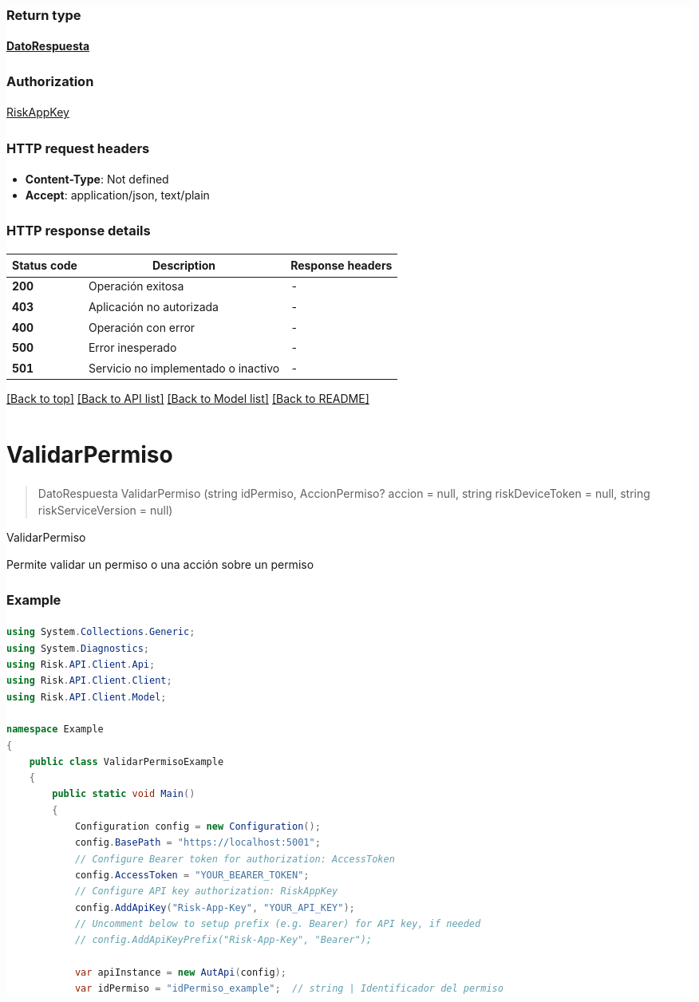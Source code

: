 ### Return type

[**DatoRespuesta**](DatoRespuesta.md)

### Authorization

[RiskAppKey](../README.md#RiskAppKey)

### HTTP request headers

 - **Content-Type**: Not defined
 - **Accept**: application/json, text/plain


### HTTP response details
| Status code | Description | Response headers |
|-------------|-------------|------------------|
| **200** | Operación exitosa |  -  |
| **403** | Aplicación no autorizada |  -  |
| **400** | Operación con error |  -  |
| **500** | Error inesperado |  -  |
| **501** | Servicio no implementado o inactivo |  -  |

[[Back to top]](#) [[Back to API list]](../README.md#documentation-for-api-endpoints) [[Back to Model list]](../README.md#documentation-for-models) [[Back to README]](../README.md)

<a id="validarpermiso"></a>
# **ValidarPermiso**
> DatoRespuesta ValidarPermiso (string idPermiso, AccionPermiso? accion = null, string riskDeviceToken = null, string riskServiceVersion = null)

ValidarPermiso

Permite validar un permiso o una acción sobre un permiso

### Example
```csharp
using System.Collections.Generic;
using System.Diagnostics;
using Risk.API.Client.Api;
using Risk.API.Client.Client;
using Risk.API.Client.Model;

namespace Example
{
    public class ValidarPermisoExample
    {
        public static void Main()
        {
            Configuration config = new Configuration();
            config.BasePath = "https://localhost:5001";
            // Configure Bearer token for authorization: AccessToken
            config.AccessToken = "YOUR_BEARER_TOKEN";
            // Configure API key authorization: RiskAppKey
            config.AddApiKey("Risk-App-Key", "YOUR_API_KEY");
            // Uncomment below to setup prefix (e.g. Bearer) for API key, if needed
            // config.AddApiKeyPrefix("Risk-App-Key", "Bearer");

            var apiInstance = new AutApi(config);
            var idPermiso = "idPermiso_example";  // string | Identificador del permiso
```